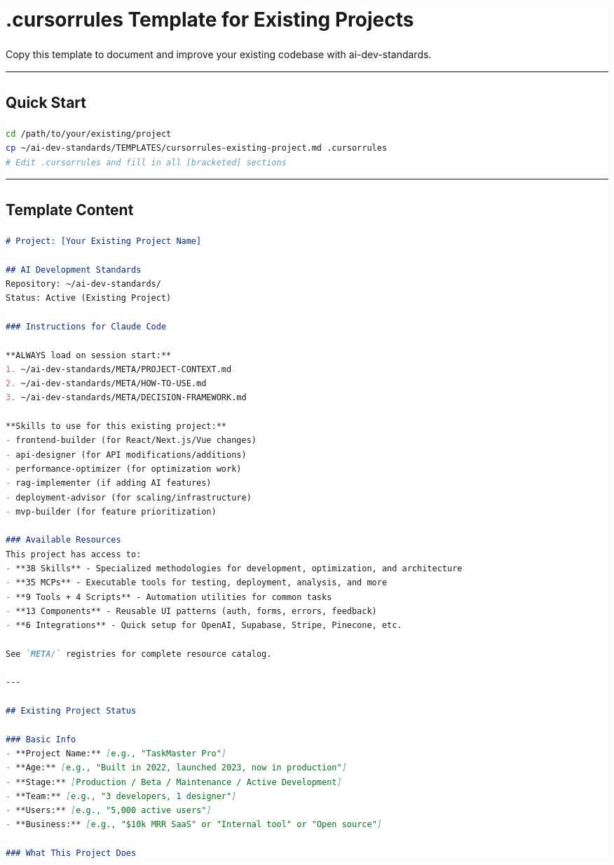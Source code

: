# .cursorrules Template for Existing Projects

Copy this template to document and improve your existing codebase with ai-dev-standards.

---

## Quick Start

```bash
cd /path/to/your/existing/project
cp ~/ai-dev-standards/TEMPLATES/cursorrules-existing-project.md .cursorrules
# Edit .cursorrules and fill in all [bracketed] sections
```

---

## Template Content

```markdown
# Project: [Your Existing Project Name]

## AI Development Standards
Repository: ~/ai-dev-standards/
Status: Active (Existing Project)

### Instructions for Claude Code

**ALWAYS load on session start:**
1. ~/ai-dev-standards/META/PROJECT-CONTEXT.md
2. ~/ai-dev-standards/META/HOW-TO-USE.md
3. ~/ai-dev-standards/META/DECISION-FRAMEWORK.md

**Skills to use for this existing project:**
- frontend-builder (for React/Next.js/Vue changes)
- api-designer (for API modifications/additions)
- performance-optimizer (for optimization work)
- rag-implementer (if adding AI features)
- deployment-advisor (for scaling/infrastructure)
- mvp-builder (for feature prioritization)

### Available Resources
This project has access to:
- **38 Skills** - Specialized methodologies for development, optimization, and architecture
- **35 MCPs** - Executable tools for testing, deployment, analysis, and more
- **9 Tools + 4 Scripts** - Automation utilities for common tasks
- **13 Components** - Reusable UI patterns (auth, forms, errors, feedback)
- **6 Integrations** - Quick setup for OpenAI, Supabase, Stripe, Pinecone, etc.

See `META/` registries for complete resource catalog.

---

## Existing Project Status

### Basic Info
- **Project Name:** [e.g., "TaskMaster Pro"]
- **Age:** [e.g., "Built in 2022, launched 2023, now in production"]
- **Stage:** [Production / Beta / Maintenance / Active Development]
- **Team:** [e.g., "3 developers, 1 designer"]
- **Users:** [e.g., "5,000 active users"]
- **Business:** [e.g., "$10k MRR SaaS" or "Internal tool" or "Open source"]

### What This Project Does
```